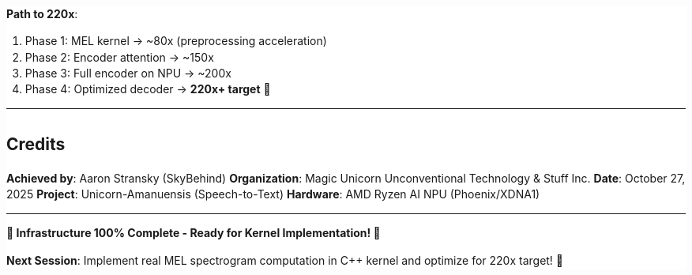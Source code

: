 **Path to 220x**:
1. Phase 1: MEL kernel → ~80x (preprocessing acceleration)
2. Phase 2: Encoder attention → ~150x
3. Phase 3: Full encoder on NPU → ~200x
4. Phase 4: Optimized decoder → **220x+ target** 🎯

---

## Credits

**Achieved by**: Aaron Stransky (SkyBehind)
**Organization**: Magic Unicorn Unconventional Technology & Stuff Inc.
**Date**: October 27, 2025
**Project**: Unicorn-Amanuensis (Speech-to-Text)
**Hardware**: AMD Ryzen AI NPU (Phoenix/XDNA1)

---

**🦄 Infrastructure 100% Complete - Ready for Kernel Implementation! 🦄**

**Next Session**: Implement real MEL spectrogram computation in C++ kernel and optimize for 220x target! 🚀

